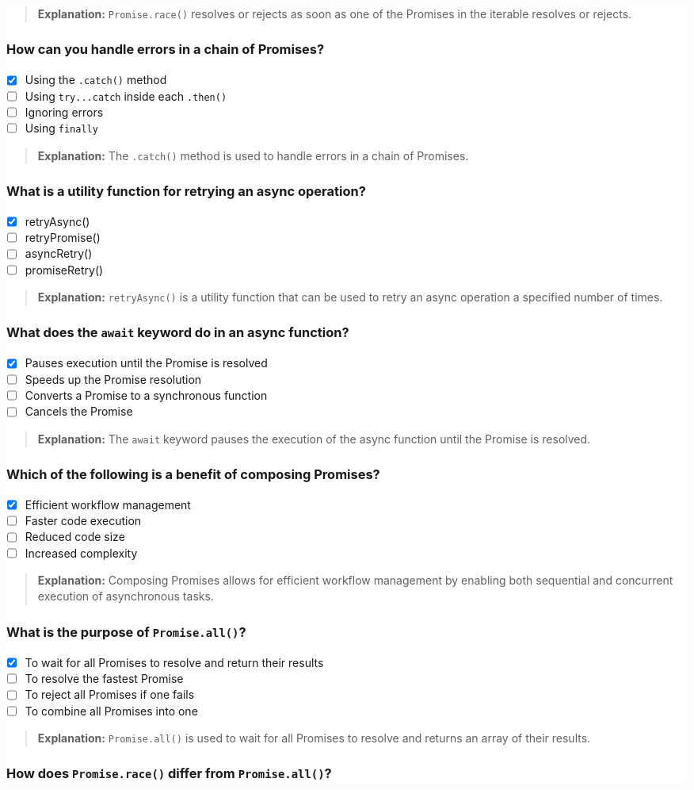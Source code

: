 > **Explanation:** `Promise.race()` resolves or rejects as soon as one of the Promises in the iterable resolves or rejects.

### How can you handle errors in a chain of Promises?

- [x] Using the `.catch()` method
- [ ] Using `try...catch` inside each `.then()`
- [ ] Ignoring errors
- [ ] Using `finally`

> **Explanation:** The `.catch()` method is used to handle errors in a chain of Promises.

### What is a utility function for retrying an async operation?

- [x] retryAsync()
- [ ] retryPromise()
- [ ] asyncRetry()
- [ ] promiseRetry()

> **Explanation:** `retryAsync()` is a utility function that can be used to retry an async operation a specified number of times.

### What does the `await` keyword do in an async function?

- [x] Pauses execution until the Promise is resolved
- [ ] Speeds up the Promise resolution
- [ ] Converts a Promise to a synchronous function
- [ ] Cancels the Promise

> **Explanation:** The `await` keyword pauses the execution of the async function until the Promise is resolved.

### Which of the following is a benefit of composing Promises?

- [x] Efficient workflow management
- [ ] Faster code execution
- [ ] Reduced code size
- [ ] Increased complexity

> **Explanation:** Composing Promises allows for efficient workflow management by enabling both sequential and concurrent execution of asynchronous tasks.

### What is the purpose of `Promise.all()`?

- [x] To wait for all Promises to resolve and return their results
- [ ] To resolve the fastest Promise
- [ ] To reject all Promises if one fails
- [ ] To combine all Promises into one

> **Explanation:** `Promise.all()` is used to wait for all Promises to resolve and returns an array of their results.

### How does `Promise.race()` differ from `Promise.all()`?
